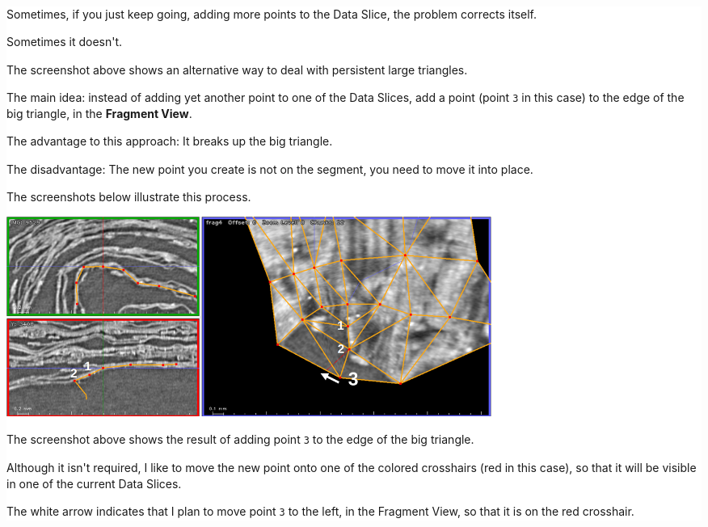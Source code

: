 Sometimes, if you just keep going, adding more points to the
Data Slice, the problem corrects itself.

Sometimes it doesn't.

The screenshot above shows
an alternative way to deal with persistent large triangles.

The main idea: instead of adding yet another point to
one of the Data Slices, add a point (point `3` in
this case) to the edge of the big
triangle, in the **Fragment View**.

The advantage to this approach: It breaks up the big triangle.

The disadvantage: The new point you create is not on the
segment, you need to move it into place.

The screenshots below illustrate this process.

<img src="images/big_trgl_d.png" width="600">

The screenshot above shows the result of adding point `3`
to the edge of the big triangle.

Although it isn't required, I like to move the new point
onto one of the colored crosshairs (red in this case), so
that it will be visible in one of the current Data Slices.

The white arrow indicates that I plan to move point `3` to
the left, in the Fragment View, so that it is on the red crosshair.
